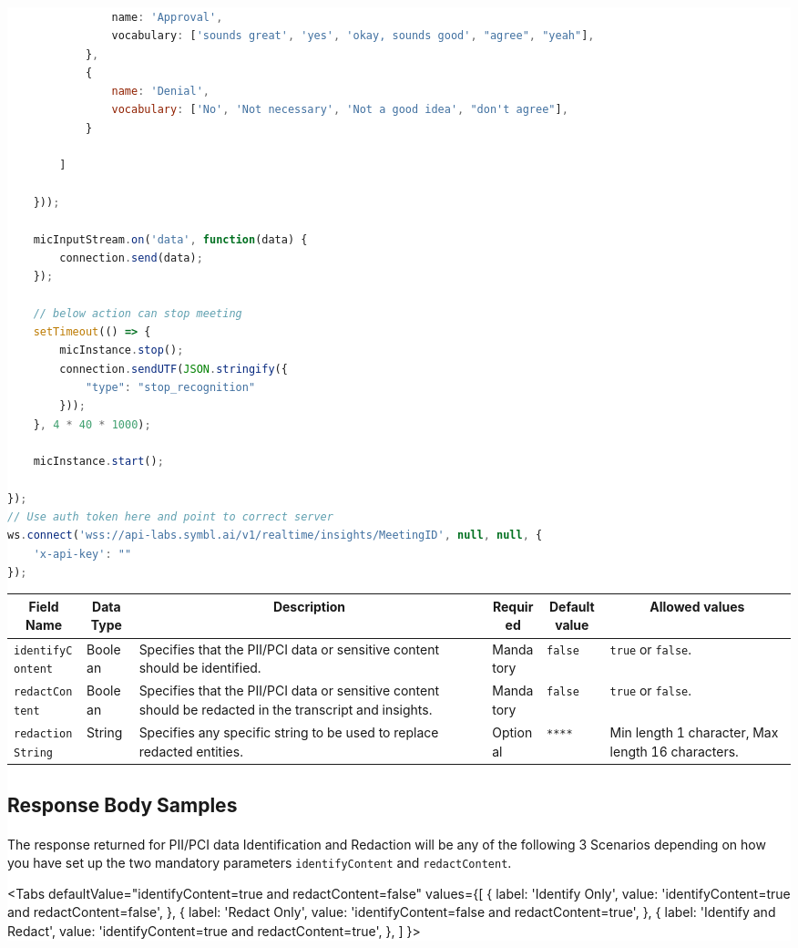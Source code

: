 ```js
                name: 'Approval',
                vocabulary: ['sounds great', 'yes', 'okay, sounds good', "agree", "yeah"],
            },
            {
                name: 'Denial',
                vocabulary: ['No', 'Not necessary', 'Not a good idea', "don't agree"],
            }

        ]

    }));

    micInputStream.on('data', function(data) {
        connection.send(data);
    });

    // below action can stop meeting
    setTimeout(() => {
        micInstance.stop();
        connection.sendUTF(JSON.stringify({
            "type": "stop_recognition"
        }));
    }, 4 * 40 * 1000);

    micInstance.start();

});
// Use auth token here and point to correct server
ws.connect('wss://api-labs.symbl.ai/v1/realtime/insights/MeetingID', null, null, {
    'x-api-key': ""
});

```
Field Name  | Data Type | Description | Required | Default value | Allowed values
---------- | ------- | ------ | ----- | ------ | -----
`identifyContent` | Boolean | Specifies that the PII/PCI data or sensitive content should be identified. | Mandatory |`false` | `true` or `false`. 
`redactContent` | Boolean | Specifies that the PII/PCI data or sensitive content should be redacted in the transcript and insights. | Mandatory | `false` | `true` or `false`. 
`redactionString` | String | Specifies any specific string to be used to replace redacted entities. | Optional |`****` | Min length 1 character, Max length 16 characters. 

## Response Body Samples

The response returned for PII/PCI data Identification and Redaction will be any of the following 3 Scenarios depending on how you have set up the two mandatory parameters `identifyContent` and `redactContent`.

<Tabs
  defaultValue="identifyContent=true and redactContent=false"
  values={[
    { label: 'Identify Only', value: 'identifyContent=true and redactContent=false', },
    { label: 'Redact Only', value: 'identifyContent=false and redactContent=true', },
    { label: 'Identify and Redact', value: 'identifyContent=true and redactContent=true', },
  ]
}>
<TabItem value="identifyContent=true and redactContent=false">
